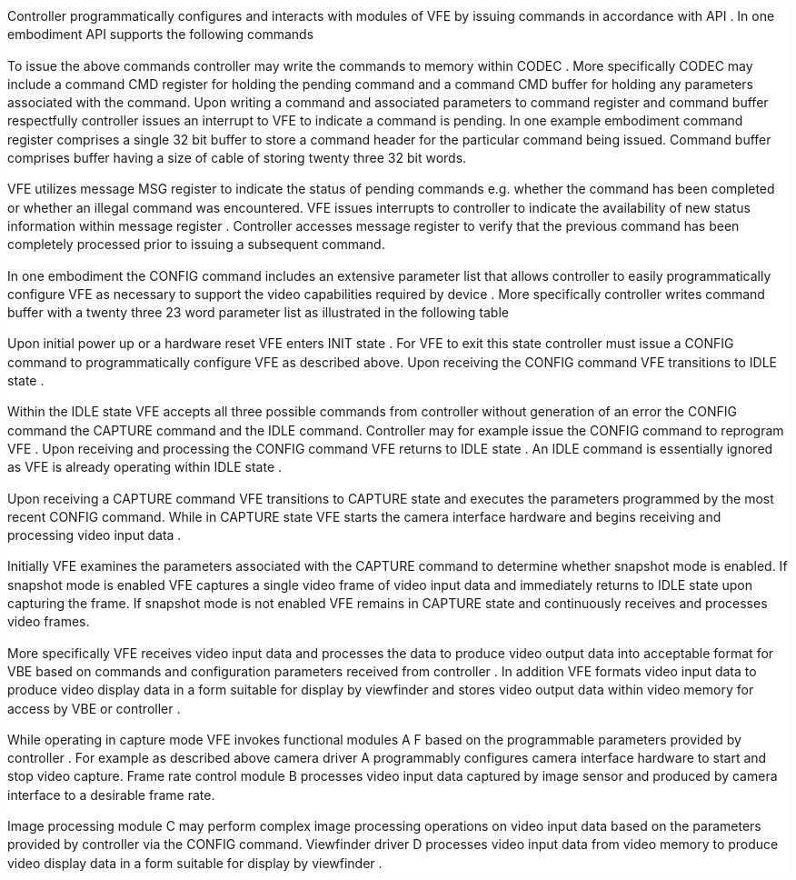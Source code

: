 Controller programmatically configures and interacts with modules of VFE by issuing commands in accordance with API . In one embodiment API supports the following commands 

To issue the above commands controller may write the commands to memory within CODEC . More specifically CODEC may include a command CMD register for holding the pending command and a command CMD buffer for holding any parameters associated with the command. Upon writing a command and associated parameters to command register and command buffer respectfully controller issues an interrupt to VFE to indicate a command is pending. In one example embodiment command register comprises a single 32 bit buffer to store a command header for the particular command being issued. Command buffer comprises buffer having a size of cable of storing twenty three 32 bit words.

VFE utilizes message MSG register to indicate the status of pending commands e.g. whether the command has been completed or whether an illegal command was encountered. VFE issues interrupts to controller to indicate the availability of new status information within message register . Controller accesses message register to verify that the previous command has been completely processed prior to issuing a subsequent command.

In one embodiment the CONFIG command includes an extensive parameter list that allows controller to easily programmatically configure VFE as necessary to support the video capabilities required by device . More specifically controller writes command buffer with a twenty three 23 word parameter list as illustrated in the following table 

Upon initial power up or a hardware reset VFE enters INIT state . For VFE to exit this state controller must issue a CONFIG command to programmatically configure VFE as described above. Upon receiving the CONFIG command VFE transitions to IDLE state .

Within the IDLE state VFE accepts all three possible commands from controller without generation of an error the CONFIG command the CAPTURE command and the IDLE command. Controller may for example issue the CONFIG command to reprogram VFE . Upon receiving and processing the CONFIG command VFE returns to IDLE state . An IDLE command is essentially ignored as VFE is already operating within IDLE state .

Upon receiving a CAPTURE command VFE transitions to CAPTURE state and executes the parameters programmed by the most recent CONFIG command. While in CAPTURE state VFE starts the camera interface hardware and begins receiving and processing video input data .

Initially VFE examines the parameters associated with the CAPTURE command to determine whether snapshot mode is enabled. If snapshot mode is enabled VFE captures a single video frame of video input data and immediately returns to IDLE state upon capturing the frame. If snapshot mode is not enabled VFE remains in CAPTURE state and continuously receives and processes video frames.

More specifically VFE receives video input data and processes the data to produce video output data into acceptable format for VBE based on commands and configuration parameters received from controller . In addition VFE formats video input data to produce video display data in a form suitable for display by viewfinder and stores video output data within video memory for access by VBE or controller .

While operating in capture mode VFE invokes functional modules A F based on the programmable parameters provided by controller . For example as described above camera driver A programmably configures camera interface hardware to start and stop video capture. Frame rate control module B processes video input data captured by image sensor and produced by camera interface to a desirable frame rate.

Image processing module C may perform complex image processing operations on video input data based on the parameters provided by controller via the CONFIG command. Viewfinder driver D processes video input data from video memory to produce video display data in a form suitable for display by viewfinder .
